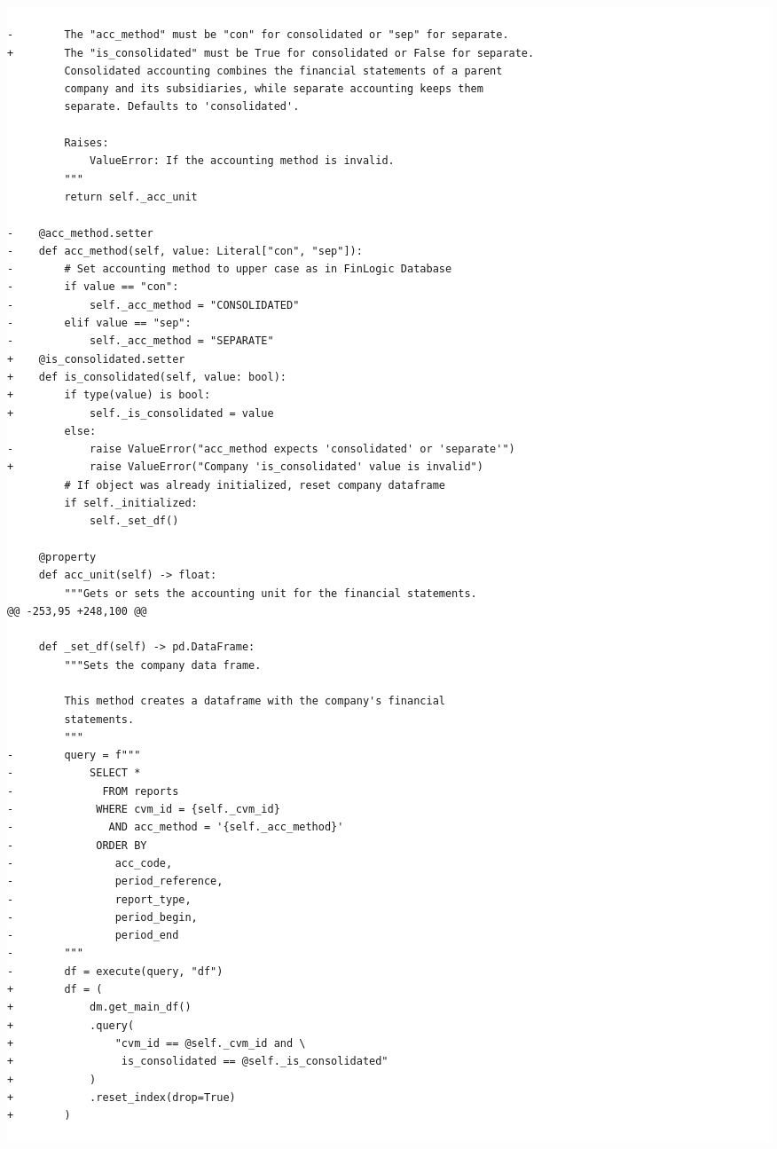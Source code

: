 ```
 
-        The "acc_method" must be "con" for consolidated or "sep" for separate.
+        The "is_consolidated" must be True for consolidated or False for separate.
         Consolidated accounting combines the financial statements of a parent
         company and its subsidiaries, while separate accounting keeps them
         separate. Defaults to 'consolidated'.
 
         Raises:
             ValueError: If the accounting method is invalid.
         """
         return self._acc_unit
 
-    @acc_method.setter
-    def acc_method(self, value: Literal["con", "sep"]):
-        # Set accounting method to upper case as in FinLogic Database
-        if value == "con":
-            self._acc_method = "CONSOLIDATED"
-        elif value == "sep":
-            self._acc_method = "SEPARATE"
+    @is_consolidated.setter
+    def is_consolidated(self, value: bool):
+        if type(value) is bool:
+            self._is_consolidated = value
         else:
-            raise ValueError("acc_method expects 'consolidated' or 'separate'")
+            raise ValueError("Company 'is_consolidated' value is invalid")
         # If object was already initialized, reset company dataframe
         if self._initialized:
             self._set_df()
 
     @property
     def acc_unit(self) -> float:
         """Gets or sets the accounting unit for the financial statements.
@@ -253,95 +248,100 @@
 
     def _set_df(self) -> pd.DataFrame:
         """Sets the company data frame.
 
         This method creates a dataframe with the company's financial
         statements.
         """
-        query = f"""
-            SELECT *
-              FROM reports
-             WHERE cvm_id = {self._cvm_id}
-               AND acc_method = '{self._acc_method}'
-             ORDER BY 
-                acc_code,
-                period_reference,
-                report_type,
-                period_begin,
-                period_end
-        """
-        df = execute(query, "df")
+        df = (
+            dm.get_main_df()
+            .query(
+                "cvm_id == @self._cvm_id and \
+                 is_consolidated == @self._is_consolidated"
+            )
+            .reset_index(drop=True)
+        )
 
```